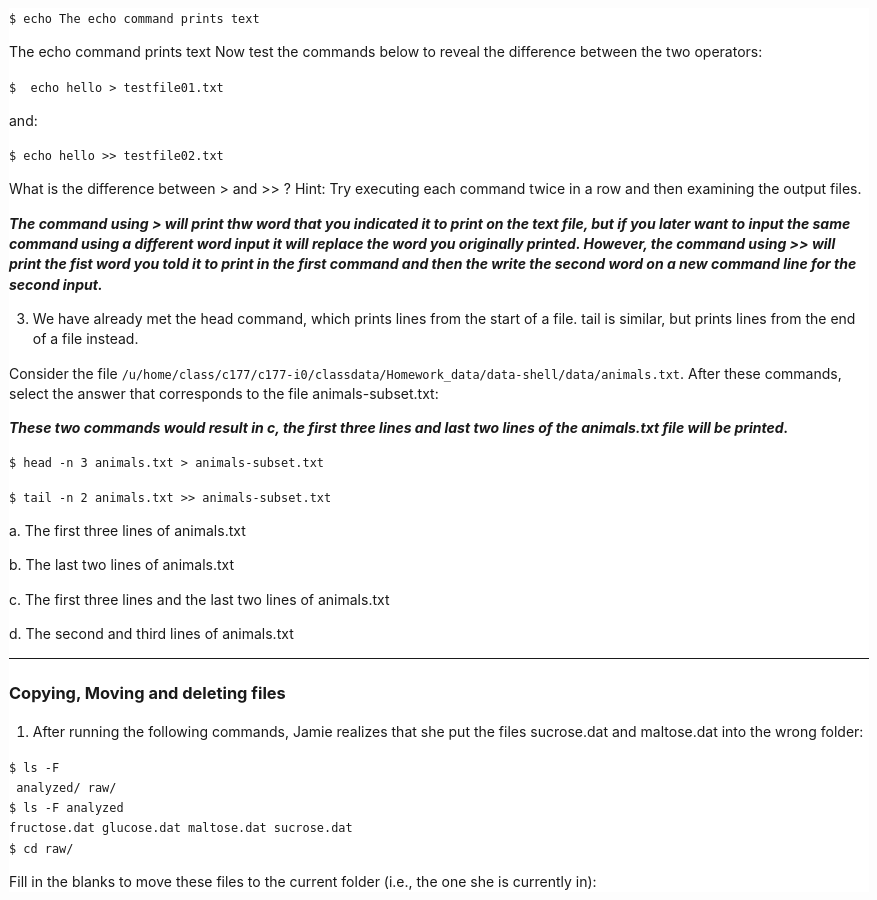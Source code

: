 ```
$ echo The echo command prints text
```
The echo command prints text
Now test the commands below to reveal the difference between the two operators:
```
$  echo hello > testfile01.txt 
```
and:
```
$ echo hello >> testfile02.txt
```
What is the difference between > and >> ? 
Hint: Try executing each command twice in a row and then examining the output files. <br>

***The command using > will print thw word that you indicated it to print on the text file, but if you later want to input the same command using a different word input it will replace the word you originally printed. However, the command using >> will print the fist word you told it to print in the first command and then the write the second word on a new command line for the second input.***

3. We have already met the head command, which prints lines from the start of a file. tail is similar, but prints lines from the end of a file instead.

Consider the file `/u/home/class/c177/c177-i0/classdata/Homework_data/data-shell/data/animals.txt`. After these commands, select the answer that corresponds to the file animals-subset.txt:

***These two commands would result in c, the first three lines and last two lines of the animals.txt file will be printed.***

```
$ head -n 3 animals.txt > animals-subset.txt
```
```
$ tail -n 2 animals.txt >> animals-subset.txt
```

  a. The first three lines of animals.txt

  b. The last two lines of animals.txt

  c. The first three lines and the last two lines of animals.txt

  d. The second and third lines of animals.txt
  
---

### Copying, Moving and deleting files

1. After running the following commands, Jamie realizes that she put the files sucrose.dat and maltose.dat into the wrong folder:
```
$ ls -F
 analyzed/ raw/ 
$ ls -F analyzed
fructose.dat glucose.dat maltose.dat sucrose.dat
$ cd raw/
```
Fill in the blanks to move these files to the current folder (i.e., the one she is currently in):
